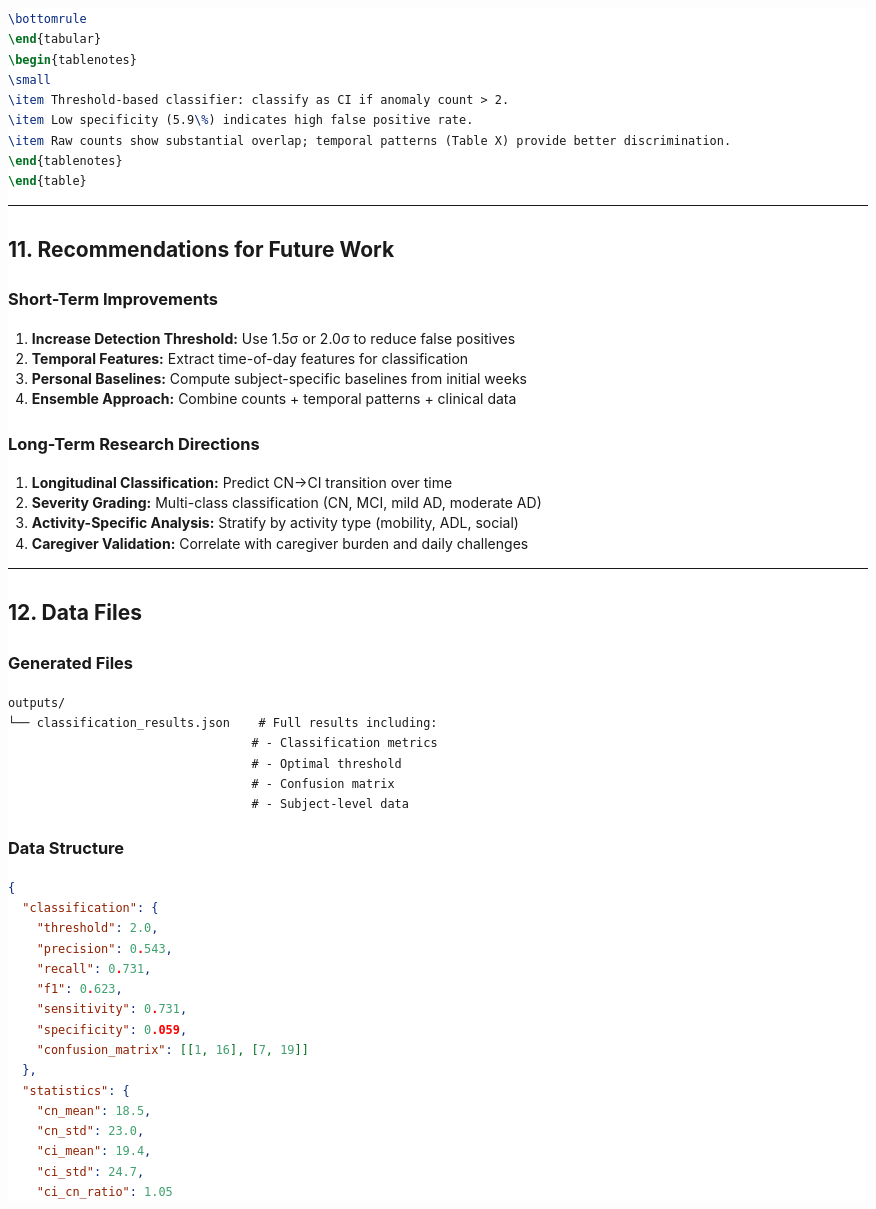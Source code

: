 ```latex
\bottomrule
\end{tabular}
\begin{tablenotes}
\small
\item Threshold-based classifier: classify as CI if anomaly count > 2.
\item Low specificity (5.9\%) indicates high false positive rate.
\item Raw counts show substantial overlap; temporal patterns (Table X) provide better discrimination.
\end{tablenotes}
\end{table}
```

---

## 11. Recommendations for Future Work

### Short-Term Improvements

1. **Increase Detection Threshold:** Use 1.5σ or 2.0σ to reduce false positives
2. **Temporal Features:** Extract time-of-day features for classification
3. **Personal Baselines:** Compute subject-specific baselines from initial weeks
4. **Ensemble Approach:** Combine counts + temporal patterns + clinical data

### Long-Term Research Directions

1. **Longitudinal Classification:** Predict CN→CI transition over time
2. **Severity Grading:** Multi-class classification (CN, MCI, mild AD, moderate AD)
3. **Activity-Specific Analysis:** Stratify by activity type (mobility, ADL, social)
4. **Caregiver Validation:** Correlate with caregiver burden and daily challenges

---

## 12. Data Files

### Generated Files

```
outputs/
└── classification_results.json    # Full results including:
                                  # - Classification metrics
                                  # - Optimal threshold
                                  # - Confusion matrix
                                  # - Subject-level data
```

### Data Structure

```json
{
  "classification": {
    "threshold": 2.0,
    "precision": 0.543,
    "recall": 0.731,
    "f1": 0.623,
    "sensitivity": 0.731,
    "specificity": 0.059,
    "confusion_matrix": [[1, 16], [7, 19]]
  },
  "statistics": {
    "cn_mean": 18.5,
    "cn_std": 23.0,
    "ci_mean": 19.4,
    "ci_std": 24.7,
    "ci_cn_ratio": 1.05
```